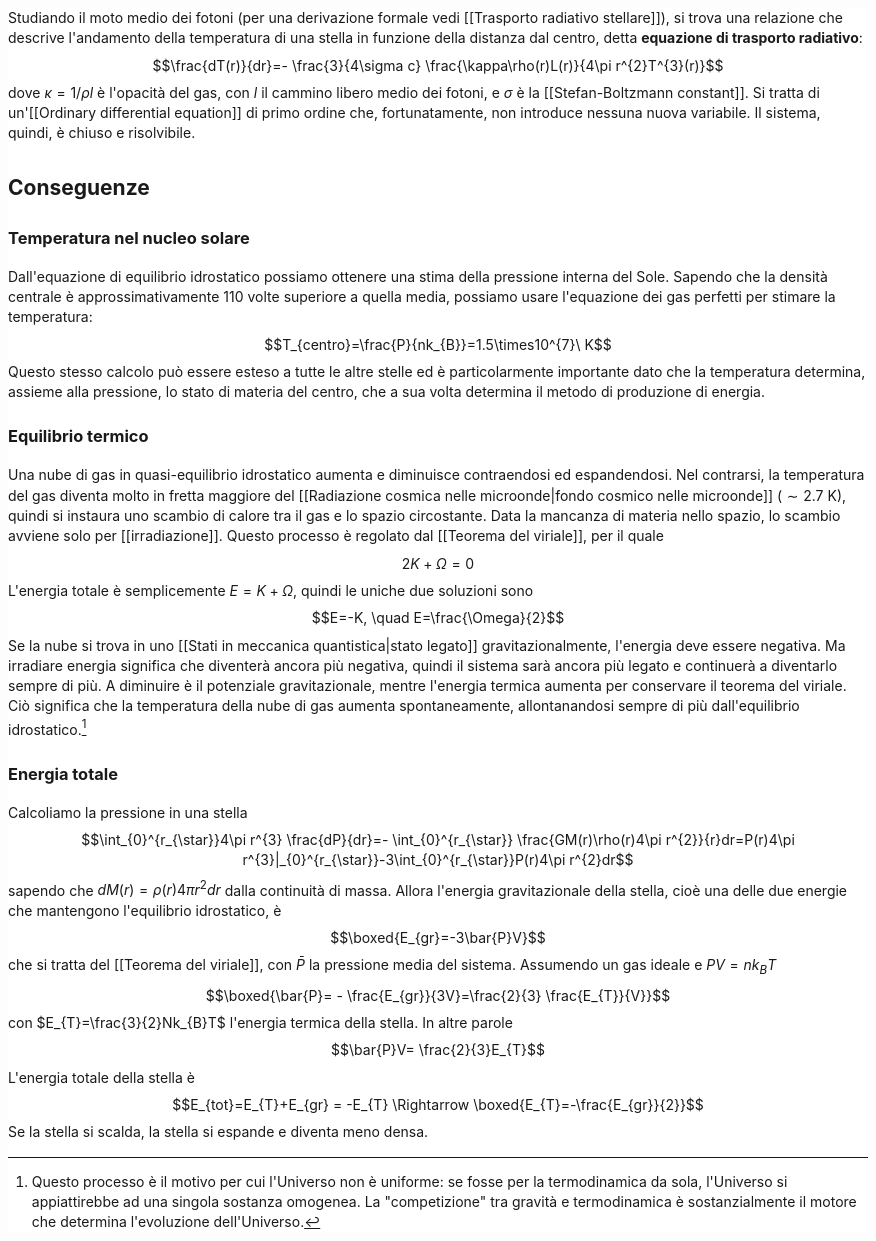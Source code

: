 Studiando il moto medio dei fotoni (per una derivazione formale vedi [[Trasporto radiativo stellare]]), si trova una relazione che descrive l'andamento della temperatura di una stella in funzione della distanza dal centro, detta **equazione di trasporto radiativo**:
$$\frac{dT(r)}{dr}=- \frac{3}{4\sigma c} \frac{\kappa\rho(r)L(r)}{4\pi r^{2}T^{3}(r)}$$
dove $\kappa=1/\rho l$ è l'opacità del gas, con $l$ il cammino libero medio dei fotoni, e $\sigma$ è la [[Stefan-Boltzmann constant]]. Si tratta di un'[[Ordinary differential equation]] di primo ordine che, fortunatamente, non introduce nessuna nuova variabile. Il sistema, quindi, è chiuso e risolvibile.
## Conseguenze
### Temperatura nel nucleo solare
Dall'equazione di equilibrio idrostatico possiamo ottenere una stima della pressione interna del Sole. Sapendo che la densità centrale è approssimativamente 110 volte superiore a quella media, possiamo usare l'equazione dei gas perfetti per stimare la temperatura:
$$T_{centro}=\frac{P}{nk_{B}}=1.5\times10^{7}\ K$$
Questo stesso calcolo può essere esteso a tutte le altre stelle ed è particolarmente importante dato che la temperatura determina, assieme alla pressione, lo stato di materia del centro, che a sua volta determina il metodo di produzione di energia.
### Equilibrio termico
Una nube di gas in quasi-equilibrio idrostatico aumenta e diminuisce contraendosi ed espandendosi. Nel contrarsi, la temperatura del gas diventa molto in fretta maggiore del [[Radiazione cosmica nelle microonde|fondo cosmico nelle microonde]] ($\sim2.7$ K), quindi si instaura uno scambio di calore tra il gas e lo spazio circostante. Data la mancanza di materia nello spazio, lo scambio avviene solo per [[irradiazione]]. Questo processo è regolato dal [[Teorema del viriale]], per il quale
$$2K+\Omega=0$$
L'energia totale è semplicemente $E=K+\Omega$, quindi le uniche due soluzioni sono
$$E=-K, \quad E=\frac{\Omega}{2}$$
Se la nube si trova in uno [[Stati in meccanica quantistica|stato legato]] gravitazionalmente, l'energia deve essere negativa. Ma irradiare energia significa che diventerà ancora più negativa, quindi il sistema sarà ancora più legato e continuerà a diventarlo sempre di più. A diminuire è il potenziale gravitazionale, mentre l'energia termica aumenta per conservare il teorema del viriale. Ciò significa che la temperatura della nube di gas aumenta spontaneamente, allontanandosi sempre di più dall'equilibrio idrostatico.[^4]
### Energia totale
Calcoliamo la pressione in una stella
$$\int_{0}^{r_{\star}}4\pi r^{3} \frac{dP}{dr}=- \int_{0}^{r_{\star}} \frac{GM(r)\rho(r)4\pi r^{2}}{r}dr=P(r)4\pi r^{3}|_{0}^{r_{\star}}-3\int_{0}^{r_{\star}}P(r)4\pi r^{2}dr$$
sapendo che $dM(r)=\rho(r)4\pi r^{2}dr$ dalla continuità di massa. Allora l'energia gravitazionale della stella, cioè una delle due energie che mantengono l'equilibrio idrostatico, è
$$\boxed{E_{gr}=-3\bar{P}V}$$
che si tratta del [[Teorema del viriale]], con $\bar{P}$ la pressione media del sistema. Assumendo un gas ideale e $PV=nk_{B}T$ 
$$\boxed{\bar{P}= - \frac{E_{gr}}{3V}=\frac{2}{3} \frac{E_{T}}{V}}$$
con $E_{T}=\frac{3}{2}Nk_{B}T$ l'energia termica della stella. In altre parole
$$\bar{P}V= \frac{2}{3}E_{T}$$
L'energia totale della stella è
$$E_{tot}=E_{T}+E_{gr} = -E_{T} \Rightarrow \boxed{E_{T}=-\frac{E_{gr}}{2}}$$
Se la stella si scalda, la stella si espande e diventa meno densa.


[^1]: Qui si parla di stelle tipiche, prive di peculiarità come estrema velocità di rotazione o campi magnetici forti, come si vedrebbe ad esempio in una [[Stella di neutroni]]. Per stelle più esotiche, bisogna avere modelli ad hoc.
[^2]: Una stella non è propriamente in equilibrio idrostatico, in quanto la stella si contrae nel procedere della sua vita. Tuttavia, il tempo di contrazione è enorme rispetto al tempo dinamico della stella, quindi ad ogni dato momento, la stella è sostanzialmente in equilibrio. Il termine più corretto sarebbe *quasi-equilibrio idrostatico*.
[^3]: La massa esterna non viene considerata perché per il [[teorema di Gauss]] non esercita alcuna forza gravitazionale sulla massa più interna.
[^4]: Questo processo è il motivo per cui l'Universo non è uniforme: se fosse per la termodinamica da sola, l'Universo si appiattirebbe ad una singola sostanza omogenea. La "competizione" tra gravità e termodinamica è sostanzialmente il motore che determina l'evoluzione dell'Universo.
[^5]: Inteso come la catena di emissione e assorbimento che crea e distrugge fotoni. Di fatto, un fotone cessa di esistere quando è assorbito e la riemissione ne crea uno nuovo, ma dato che la meccanica quantistica dimostra che i fotoni sono particelle indistinguibili fra loro, possiamo considerare intuitivamente la catena con un singolo fotone che "rimbalza" più e più volte tra gli elettroni.